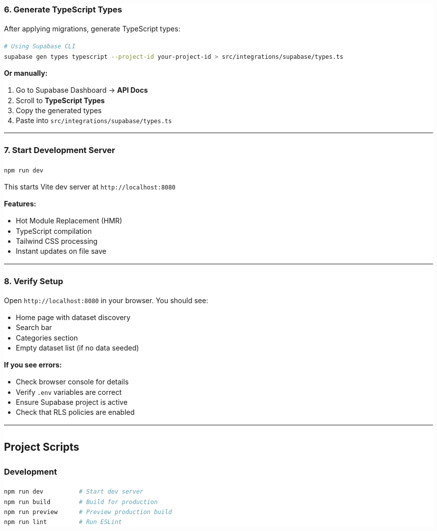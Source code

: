
### 6. Generate TypeScript Types

After applying migrations, generate TypeScript types:

```bash
# Using Supabase CLI
supabase gen types typescript --project-id your-project-id > src/integrations/supabase/types.ts
```

**Or manually:**
1. Go to Supabase Dashboard → **API Docs**
2. Scroll to **TypeScript Types**
3. Copy the generated types
4. Paste into `src/integrations/supabase/types.ts`

---

### 7. Start Development Server

```bash
npm run dev
```

This starts Vite dev server at `http://localhost:8080`

**Features:**
- Hot Module Replacement (HMR)
- TypeScript compilation
- Tailwind CSS processing
- Instant updates on file save

---

### 8. Verify Setup

Open `http://localhost:8080` in your browser. You should see:
- Home page with dataset discovery
- Search bar
- Categories section
- Empty dataset list (if no data seeded)

**If you see errors:**
- Check browser console for details
- Verify `.env` variables are correct
- Ensure Supabase project is active
- Check that RLS policies are enabled

---

## Project Scripts

### Development
```bash
npm run dev          # Start dev server
npm run build        # Build for production
npm run preview      # Preview production build
npm run lint         # Run ESLint
```
